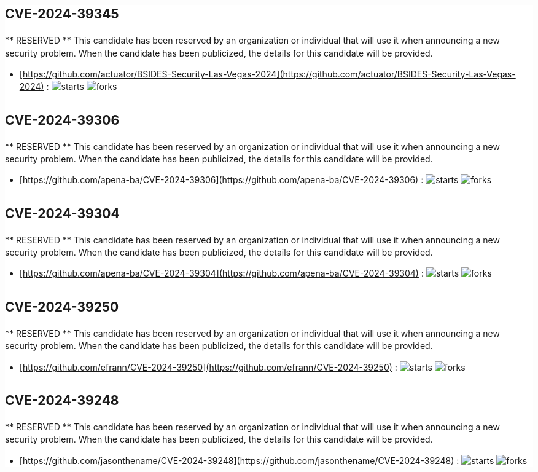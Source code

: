 ## CVE-2024-39345
 ** RESERVED ** This candidate has been reserved by an organization or individual that will use it when announcing a new security problem. When the candidate has been publicized, the details for this candidate will be provided.



- [https://github.com/actuator/BSIDES-Security-Las-Vegas-2024](https://github.com/actuator/BSIDES-Security-Las-Vegas-2024) :  ![starts](https://img.shields.io/github/stars/actuator/BSIDES-Security-Las-Vegas-2024.svg) ![forks](https://img.shields.io/github/forks/actuator/BSIDES-Security-Las-Vegas-2024.svg)

## CVE-2024-39306
 ** RESERVED ** This candidate has been reserved by an organization or individual that will use it when announcing a new security problem. When the candidate has been publicized, the details for this candidate will be provided.



- [https://github.com/apena-ba/CVE-2024-39306](https://github.com/apena-ba/CVE-2024-39306) :  ![starts](https://img.shields.io/github/stars/apena-ba/CVE-2024-39306.svg) ![forks](https://img.shields.io/github/forks/apena-ba/CVE-2024-39306.svg)

## CVE-2024-39304
 ** RESERVED ** This candidate has been reserved by an organization or individual that will use it when announcing a new security problem. When the candidate has been publicized, the details for this candidate will be provided.



- [https://github.com/apena-ba/CVE-2024-39304](https://github.com/apena-ba/CVE-2024-39304) :  ![starts](https://img.shields.io/github/stars/apena-ba/CVE-2024-39304.svg) ![forks](https://img.shields.io/github/forks/apena-ba/CVE-2024-39304.svg)

## CVE-2024-39250
 ** RESERVED ** This candidate has been reserved by an organization or individual that will use it when announcing a new security problem. When the candidate has been publicized, the details for this candidate will be provided.



- [https://github.com/efrann/CVE-2024-39250](https://github.com/efrann/CVE-2024-39250) :  ![starts](https://img.shields.io/github/stars/efrann/CVE-2024-39250.svg) ![forks](https://img.shields.io/github/forks/efrann/CVE-2024-39250.svg)

## CVE-2024-39248
 ** RESERVED ** This candidate has been reserved by an organization or individual that will use it when announcing a new security problem. When the candidate has been publicized, the details for this candidate will be provided.



- [https://github.com/jasonthename/CVE-2024-39248](https://github.com/jasonthename/CVE-2024-39248) :  ![starts](https://img.shields.io/github/stars/jasonthename/CVE-2024-39248.svg) ![forks](https://img.shields.io/github/forks/jasonthename/CVE-2024-39248.svg)
